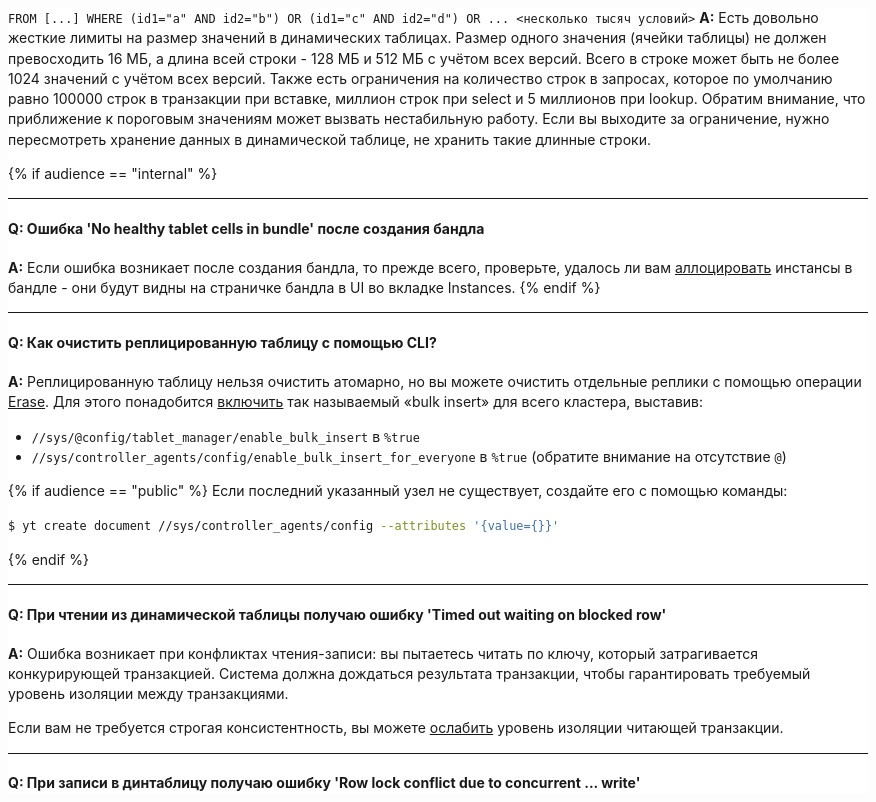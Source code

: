 ```FROM [...] WHERE (id1="a" AND id2="b") OR (id1="c" AND id2="d") OR ... <несколько тысяч условий>```
**A:** Есть довольно жесткие лимиты на размер значений в динамических таблицах. Размер одного значения (ячейки таблицы) не должен превосходить 16 МБ, а длина всей строки - 128 МБ и 512 МБ с учётом всех версий. Всего в строке может быть не более 1024 значений с учётом всех версий. Также есть ограничения на количество строк в запросах, которое по умолчанию равно 100000 строк в транзакции при вставке,  миллион строк при select и 5 миллионов при lookup. Обратим внимание, что приближение к пороговым значениям может вызвать нестабильную работу. Если вы выходите за ограничение, нужно пересмотреть хранение данных в динамической таблице, не хранить такие длинные строки.

{% if audience == "internal" %}

------
#### **Q: Ошибка 'No healthy tablet cells in bundle' после создания бандла**
**A:** Если ошибка возникает после создания бандла, то прежде всего, проверьте, удалось ли вам [аллоцировать](../../user-guide/dynamic-tables/dynamic-tables-resources#upravlenie-instansami) инстансы в бандле - они будут видны на страничке бандла в UI во вкладке Instances.
{% endif %}

------
#### **Q: Как очистить реплицированную таблицу с помощью CLI?**

**A:** Реплицированную таблицу нельзя очистить атомарно, но вы можете очистить отдельные реплики с помощью операции [Erase](../../user-guide/data-processing/operations/erase.md). Для этого понадобится [включить](../../user-guide/dynamic-tables/bulk-insert.md) так называемый «bulk insert» для всего кластера, выставив:

- `//sys/@config/tablet_manager/enable_bulk_insert` в `%true`
- `//sys/controller_agents/config/enable_bulk_insert_for_everyone` в `%true` (обратите внимание на отсутствие `@`)

{% if audience == "public" %}
Если последний указанный узел не существует, создайте его с помощью команды:

```bash
$ yt create document //sys/controller_agents/config --attributes '{value={}}'
```
{% endif %}

------
#### **Q: При чтении из динамической таблицы получаю ошибку 'Timed out waiting on blocked row'**

**A:** Ошибка возникает при конфликтах чтения-записи: вы пытаетесь читать по ключу, который затрагивается конкурирующей транзакцией. Система должна дождаться результата транзакции, чтобы гарантировать требуемый уровень изоляции между транзакциями.

Если вам не требуется строгая консистентность, вы можете [ослабить](../../user-guide/dynamic-tables/sorted-dynamic-tables#chtenie-stroki) уровень изоляции читающей транзакции.

------
#### **Q: При записи в динтаблицу получаю ошибку 'Row lock conflict due to concurrent ... write'**
